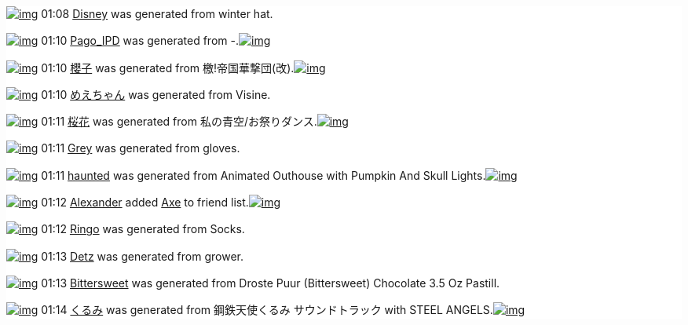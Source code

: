 [![img](http://kacdn02.appspot.com/6174152926953472/9c25.png)](http://www.barcodekanojo.com/kanojo/2709229/Disney) 01:08 [Disney](http://www.barcodekanojo.com/kanojo/2709229/Disney) was generated from winter hat.

[![img](http://kacdn04.appspot.com/6477763628236800/b3f9.png)](http://www.barcodekanojo.com/kanojo/2709230/Pago_IPD) 01:10 [Pago_IPD](http://www.barcodekanojo.com/kanojo/2709230/Pago_IPD) was generated from -.[![img](http://kacdn02.appspot.com/4757121077870592/e33f.jpg)](http://www.barcodekanojo.com/product_images/barcode/5236269/1387987749/50x50x-.jpg,qw=88,ah=88.pagespeed.ic.4z-wxjfQwd.jpg)

[![img](http://kacdn01.appspot.com/6103846594019328/c869.png)](http://www.barcodekanojo.com/kanojo/2709231/%E6%AB%BB%E5%AD%90) 01:10 [櫻子](http://www.barcodekanojo.com/kanojo/2709231/%E6%AB%BB%E5%AD%90) was generated from 檄!帝国華撃団(改).[![img](http://kacdn02.appspot.com/6288502136242176/137c.jpg)](http://www.barcodekanojo.com/product_images/barcode/5236270/1387987753/50x50x,PE6,PAA,P84,P21,PE5,PB8,P9D,PE5,P9B,PBD,PE8,P8F,PAF,PE6,P92,P83,PE5,P9B,PA3,P28,PE6,P94,PB9,P29.jpg,qw=88,ah=88.pagespeed.ic.E3yhqqIOga.jpg)

[![img](http://kacdn02.appspot.com/6555277855817728/825e.png)](http://www.barcodekanojo.com/kanojo/2709232/%E3%82%81%E3%81%88%E3%81%A1%E3%82%83%E3%82%93) 01:10 [めえちゃん](http://www.barcodekanojo.com/kanojo/2709232/%E3%82%81%E3%81%88%E3%81%A1%E3%82%83%E3%82%93) was generated from Visine.

[![img](http://kacdn04.appspot.com/5523524974280704/eb2a.png)](http://www.barcodekanojo.com/kanojo/2709233/%E6%A1%9C%E8%8A%B1) 01:11 [桜花](http://www.barcodekanojo.com/kanojo/2709233/%E6%A1%9C%E8%8A%B1) was generated from 私の青空/お祭りダンス.[![img](http://img819.imageshack.us/img819/9992/e2iu.jpg)](http://www.barcodekanojo.com/product_images/barcode/5236272/1387987830/50x50x,PE7,PA7,P81,PE3,P81,PAE,PE9,P9D,P92,PE7,PA9,PBA,P2F,PE3,P81,P8A,PE7,PA5,PAD,PE3,P82,P8A,PE3,P83,P80,PE3,P83,PB3,PE3,P82,PB9.jpg,qw=88,ah=88.pagespeed.ic.t1piFzQEdq.jpg)

[![img](http://kacdn03.appspot.com/6741500926885888/d9d3.png)](http://www.barcodekanojo.com/kanojo/2709234/Grey) 01:11 [Grey](http://www.barcodekanojo.com/kanojo/2709234/Grey) was generated from gloves.

[![img](http://img822.imageshack.us/img822/1493/do9n.png)](http://www.barcodekanojo.com/kanojo/2709235/haunted) 01:11 [haunted](http://www.barcodekanojo.com/kanojo/2709235/haunted) was generated from Animated Outhouse with Pumpkin And Skull Lights.[![img](http://kacdn01.appspot.com/5281295798108160/9941.jpg)](http://www.barcodekanojo.com/product_images/barcode/5236274/1387987864/50x50xAnimated,P20Outhouse,P20with,P20Pumpkin,P20And,P20Skull,P20Lights.jpg,qw=88,ah=88.pagespeed.ic.mUGxo3TKeO.jpg)

[![img](http://kacdn02.appspot.com/6745898973396992/5c07.jpg)](http://www.barcodekanojo.com/user/373597/Alexander) 01:12 [Alexander](http://www.barcodekanojo.com/user/373597/Alexander) added [Axe](http://www.barcodekanojo.com/kanojo/618646/Axe) to friend list.[![img](http://kacdn05.appspot.com/5810918952796160/4eb7.png)](http://www.barcodekanojo.com/kanojo/618646/Axe)

[![img](http://kacdn01.appspot.com/6618989132251136/fde9f.png)](http://www.barcodekanojo.com/kanojo/2709236/Ringo) 01:12 [Ringo](http://www.barcodekanojo.com/kanojo/2709236/Ringo) was generated from Socks.

[![img](http://kacdn02.appspot.com/5714247292026880/c563.png)](http://www.barcodekanojo.com/kanojo/2709237/Detz) 01:13 [Detz](http://www.barcodekanojo.com/kanojo/2709237/Detz) was generated from grower.

[![img](http://kacdn01.appspot.com/5978434220064768/86b9.png)](http://www.barcodekanojo.com/kanojo/2709238/Bittersweet) 01:13 [Bittersweet](http://www.barcodekanojo.com/kanojo/2709238/Bittersweet) was generated from Droste Puur (Bittersweet) Chocolate 3.5 Oz Pastill.

[![img](http://kacdn03.appspot.com/6352767463456768/b8dab.png)](http://www.barcodekanojo.com/kanojo/2709239/%E3%81%8F%E3%82%8B%E3%81%BF) 01:14 [くるみ](http://www.barcodekanojo.com/kanojo/2709239/%E3%81%8F%E3%82%8B%E3%81%BF) was generated from 鋼鉄天使くるみ サウンドトラック with STEEL ANGELS.[![img](http://kacdn05.appspot.com/6292057295421440/1ee9.jpg)](http://www.barcodekanojo.com/product_images/barcode/5236279/1387988000/%E9%8B%BC%E9%89%84%E5%A4%A9%E4%BD%BF%E3%81%8F%E3%82%8B%E3%81%BF%20%E3%82%B5%E3%82%A6%E3%83%B3%E3%83%89%E3%83%88%E3%83%A9%E3%83%83%E3%82%AF%20with%20STEEL%20ANGELS.jpg)
